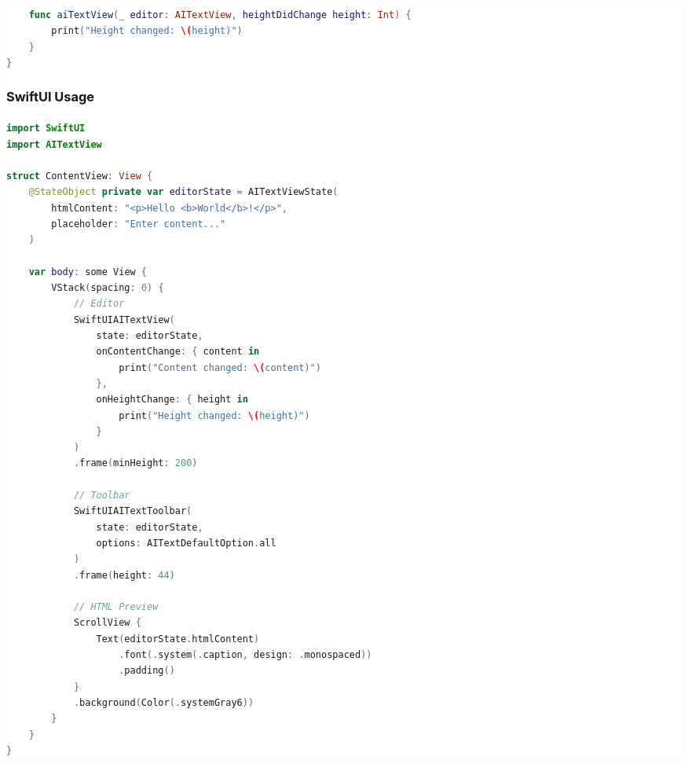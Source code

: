 ```swift
    func aiTextView(_ editor: AITextView, heightDidChange height: Int) {
        print("Height changed: \(height)")
    }
}
```

### SwiftUI Usage

```swift
import SwiftUI
import AITextView

struct ContentView: View {
    @StateObject private var editorState = AITextViewState(
        htmlContent: "<p>Hello <b>World</b>!</p>",
        placeholder: "Enter content..."
    )
    
    var body: some View {
        VStack(spacing: 0) {
            // Editor
            SwiftUIAITextView(
                state: editorState,
                onContentChange: { content in
                    print("Content changed: \(content)")
                },
                onHeightChange: { height in
                    print("Height changed: \(height)")
                }
            )
            .frame(minHeight: 200)
            
            // Toolbar
            SwiftUIAITextToolbar(
                state: editorState,
                options: AITextDefaultOption.all
            )
            .frame(height: 44)
            
            // HTML Preview
            ScrollView {
                Text(editorState.htmlContent)
                    .font(.system(.caption, design: .monospaced))
                    .padding()
            }
            .background(Color(.systemGray6))
        }
    }
}
```
